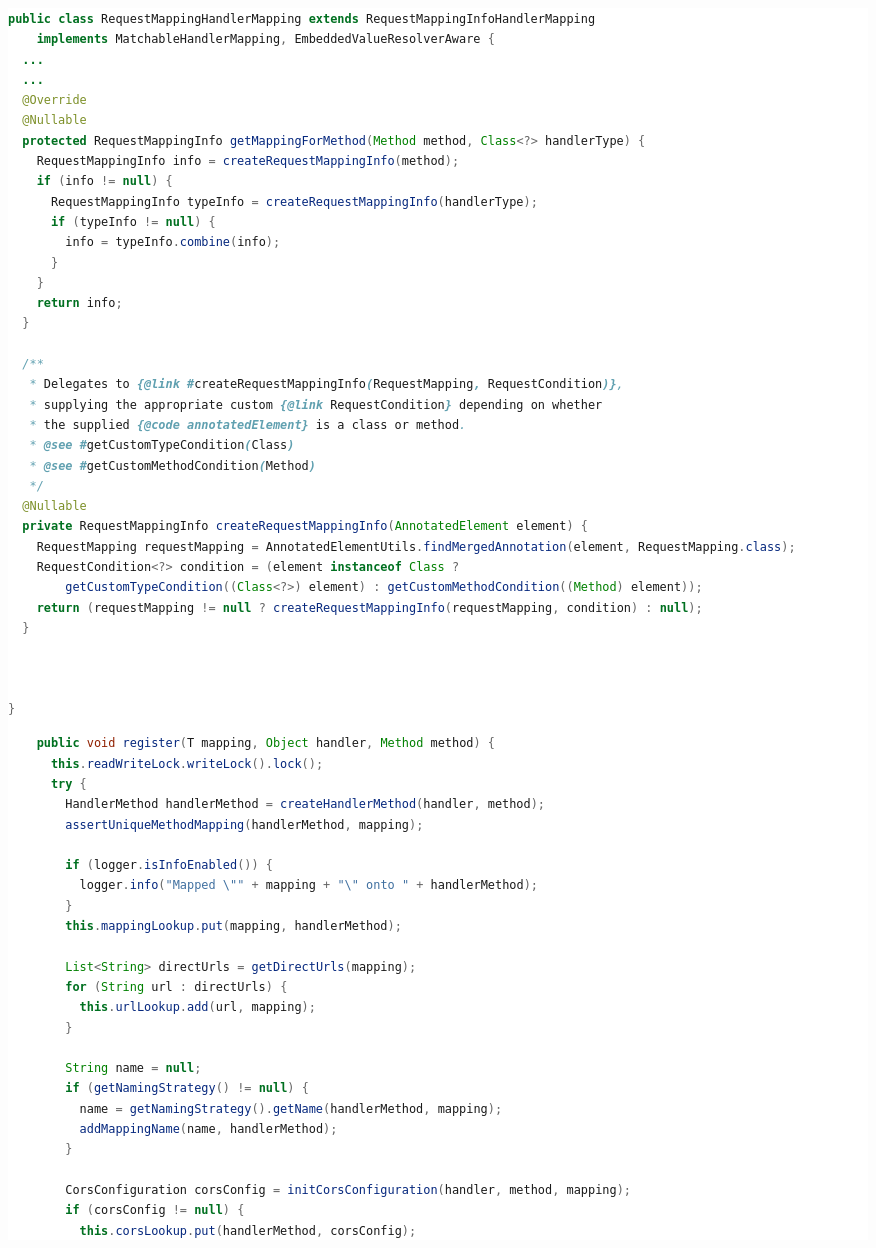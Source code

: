 ```java
public class RequestMappingHandlerMapping extends RequestMappingInfoHandlerMapping
    implements MatchableHandlerMapping, EmbeddedValueResolverAware {
  ...
  ...
  @Override
  @Nullable
  protected RequestMappingInfo getMappingForMethod(Method method, Class<?> handlerType) {
    RequestMappingInfo info = createRequestMappingInfo(method);
    if (info != null) {
      RequestMappingInfo typeInfo = createRequestMappingInfo(handlerType);
      if (typeInfo != null) {
        info = typeInfo.combine(info);
      }
    }
    return info;
  }

  /**
   * Delegates to {@link #createRequestMappingInfo(RequestMapping, RequestCondition)},
   * supplying the appropriate custom {@link RequestCondition} depending on whether
   * the supplied {@code annotatedElement} is a class or method.
   * @see #getCustomTypeCondition(Class)
   * @see #getCustomMethodCondition(Method)
   */
  @Nullable
  private RequestMappingInfo createRequestMappingInfo(AnnotatedElement element) {
    RequestMapping requestMapping = AnnotatedElementUtils.findMergedAnnotation(element, RequestMapping.class);
    RequestCondition<?> condition = (element instanceof Class ?
        getCustomTypeCondition((Class<?>) element) : getCustomMethodCondition((Method) element));
    return (requestMapping != null ? createRequestMappingInfo(requestMapping, condition) : null);
  }



}
```

```java
    public void register(T mapping, Object handler, Method method) {
      this.readWriteLock.writeLock().lock();
      try {
        HandlerMethod handlerMethod = createHandlerMethod(handler, method);
        assertUniqueMethodMapping(handlerMethod, mapping);

        if (logger.isInfoEnabled()) {
          logger.info("Mapped \"" + mapping + "\" onto " + handlerMethod);
        }
        this.mappingLookup.put(mapping, handlerMethod);

        List<String> directUrls = getDirectUrls(mapping);
        for (String url : directUrls) {
          this.urlLookup.add(url, mapping);
        }

        String name = null;
        if (getNamingStrategy() != null) {
          name = getNamingStrategy().getName(handlerMethod, mapping);
          addMappingName(name, handlerMethod);
        }

        CorsConfiguration corsConfig = initCorsConfiguration(handler, method, mapping);
        if (corsConfig != null) {
          this.corsLookup.put(handlerMethod, corsConfig);
```